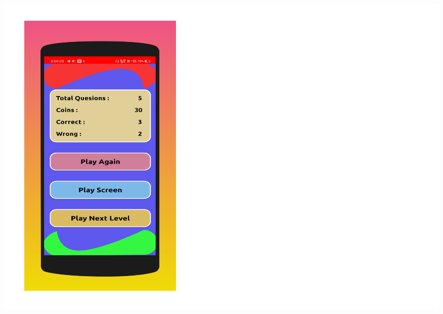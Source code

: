 <img src="https://github.com/VickyKrJha/Quiz-Pro/blob/main/Quiz%20Pro%20ScreenShots/screenshot_6.png" height="600" width="300" hspace="40">
